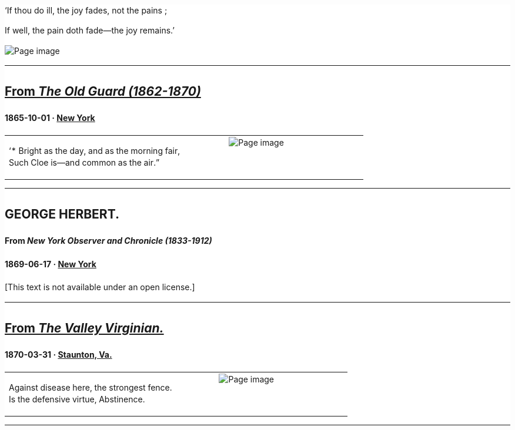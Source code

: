 ‘If thou do ill, the joy fades, not the pains ;  
  
If well, the pain doth fade—the joy remains.’  

</td><td style="width: 50%; max-height: 75%; margin: auto; display: block;">
<img alt="Page image" src="https://iiif.archive.org/iiif/sim_foederal-american-monthly_1864-12_64_6&#0036;51/pct:58.134642,24.118659,34.642356,5.524506/600,/0/default.jpg"/>
</td>
</tr></table>

---

## [From _The Old Guard (1862-1870)_](https://archive.org/details/sim_old-guard_1865-10_3_10/page/n46/mode/1up?view=theater)

#### 1865-10-01 &middot; [New York](http://dbpedia.org/resource/New_York_City)

<table style="width: 100%;"><tr><td style="width: 50%">

  
  
‘* Bright as the day, and as the morning fair,  
Such Cloe is—and common as the air.”
</td><td style="width: 50%; max-height: 75%; margin: auto; display: block;">
<img alt="Page image" src="https://iiif.archive.org/iiif/sim_old-guard_1865-10_3_10&#0036;46/pct:52.429431,31.180710,35.030079,2.217295/600,/0/default.jpg"/>
</td>
</tr></table>

---

## GEORGE HERBERT.

#### From _New York Observer and Chronicle (1833-1912)_

#### 1869-06-17 &middot; [New York](http://dbpedia.org/resource/New_York_City)

[This text is not available under an open license.]

---

## [From _The Valley Virginian._](https://chroniclingamerica.loc.gov/lccn/sn84024707/1870-03-31/ed-1/seq-4)

#### 1870-03-31 &middot; [Staunton, Va.](http://dbpedia.org/resource/Staunton%2C_Virginia)

<table style="width: 100%;"><tr><td style="width: 50%">

  
Against disease here, the strongest fence.  
Is the defensive virtue, Abstinence.
</td><td style="width: 50%; max-height: 75%; margin: auto; display: block;">
<img alt="Page image" src="https://chroniclingamerica.loc.gov/iiif/2/vi_lippizaner_ver01%2Fdata%2Fsn84024707%2F00393348707%2F1870033101%2F0226.jp2/pct:4.703405,43.535620,11.780449,0.966359/!600,600/0/default.jpg"/>
</td>
</tr></table>

---